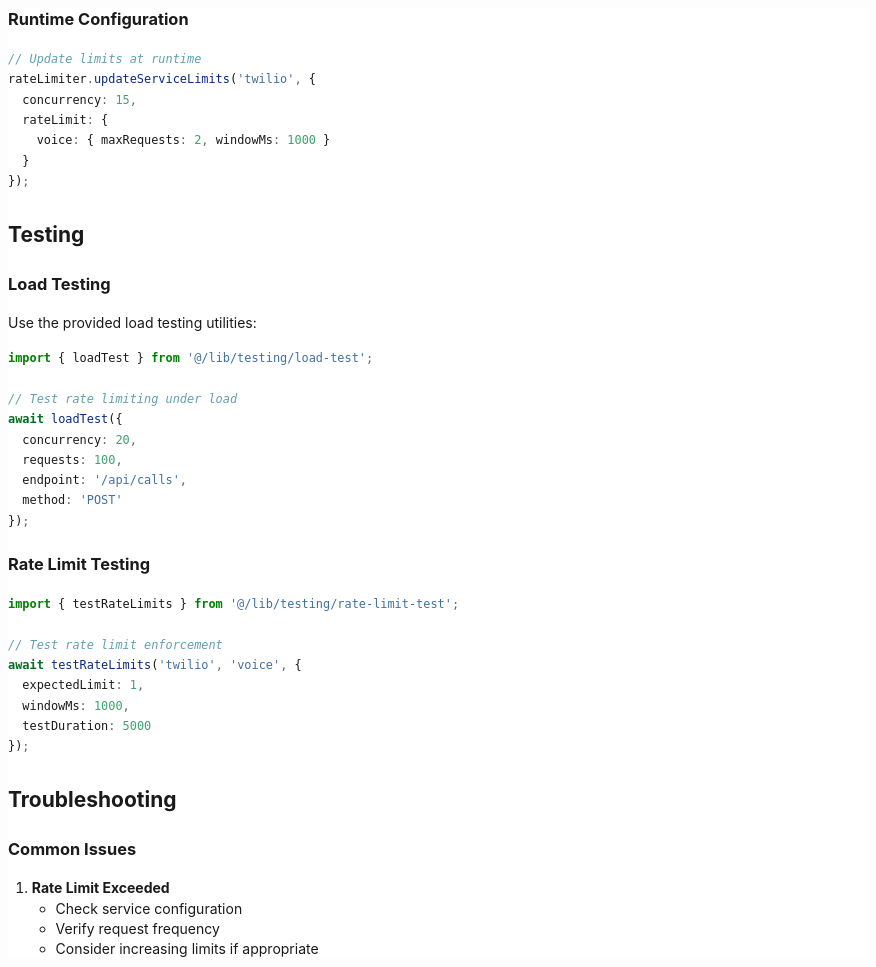 ### Runtime Configuration

```typescript
// Update limits at runtime
rateLimiter.updateServiceLimits('twilio', {
  concurrency: 15,
  rateLimit: {
    voice: { maxRequests: 2, windowMs: 1000 }
  }
});
```

## Testing

### Load Testing

Use the provided load testing utilities:

```typescript
import { loadTest } from '@/lib/testing/load-test';

// Test rate limiting under load
await loadTest({
  concurrency: 20,
  requests: 100,
  endpoint: '/api/calls',
  method: 'POST'
});
```

### Rate Limit Testing

```typescript
import { testRateLimits } from '@/lib/testing/rate-limit-test';

// Test rate limit enforcement
await testRateLimits('twilio', 'voice', {
  expectedLimit: 1,
  windowMs: 1000,
  testDuration: 5000
});
```

## Troubleshooting

### Common Issues

1. **Rate Limit Exceeded**
   - Check service configuration
   - Verify request frequency
   - Consider increasing limits if appropriate
